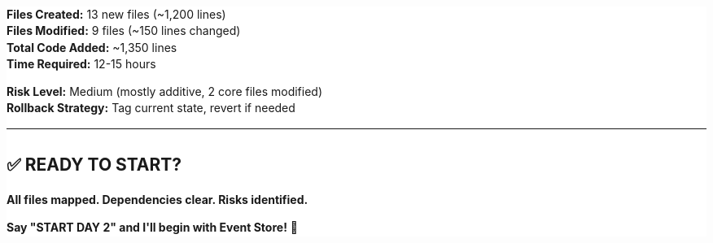 **Files Created:** 13 new files (~1,200 lines)  
**Files Modified:** 9 files (~150 lines changed)  
**Total Code Added:** ~1,350 lines  
**Time Required:** 12-15 hours  

**Risk Level:** Medium (mostly additive, 2 core files modified)  
**Rollback Strategy:** Tag current state, revert if needed  

---

## ✅ READY TO START?

**All files mapped. Dependencies clear. Risks identified.**

**Say "START DAY 2" and I'll begin with Event Store!** 🚀

